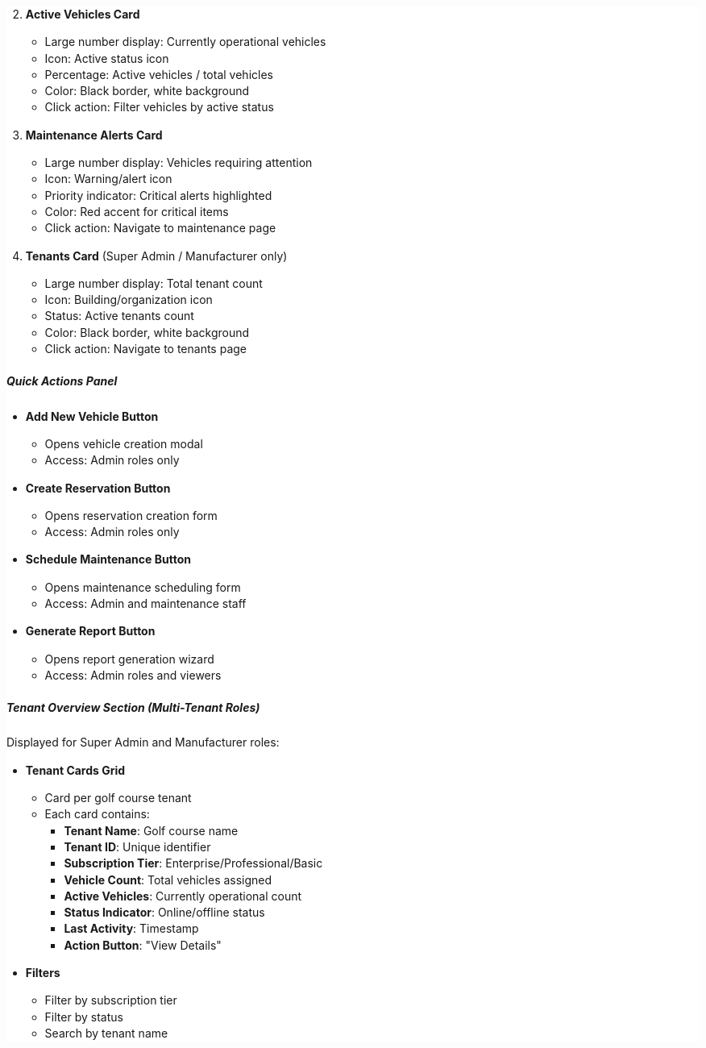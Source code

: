 2. **Active Vehicles Card**
   - Large number display: Currently operational vehicles
   - Icon: Active status icon
   - Percentage: Active vehicles / total vehicles
   - Color: Black border, white background
   - Click action: Filter vehicles by active status

3. **Maintenance Alerts Card**
   - Large number display: Vehicles requiring attention
   - Icon: Warning/alert icon
   - Priority indicator: Critical alerts highlighted
   - Color: Red accent for critical items
   - Click action: Navigate to maintenance page

4. **Tenants Card** (Super Admin / Manufacturer only)
   - Large number display: Total tenant count
   - Icon: Building/organization icon
   - Status: Active tenants count
   - Color: Black border, white background
   - Click action: Navigate to tenants page

##### Quick Actions Panel
- **Add New Vehicle Button**
  - Opens vehicle creation modal
  - Access: Admin roles only

- **Create Reservation Button**
  - Opens reservation creation form
  - Access: Admin roles only

- **Schedule Maintenance Button**
  - Opens maintenance scheduling form
  - Access: Admin and maintenance staff

- **Generate Report Button**
  - Opens report generation wizard
  - Access: Admin roles and viewers

##### Tenant Overview Section (Multi-Tenant Roles)
Displayed for Super Admin and Manufacturer roles:

- **Tenant Cards Grid**
  - Card per golf course tenant
  - Each card contains:
    - **Tenant Name**: Golf course name
    - **Tenant ID**: Unique identifier
    - **Subscription Tier**: Enterprise/Professional/Basic
    - **Vehicle Count**: Total vehicles assigned
    - **Active Vehicles**: Currently operational count
    - **Status Indicator**: Online/offline status
    - **Last Activity**: Timestamp
    - **Action Button**: "View Details"

- **Filters**
  - Filter by subscription tier
  - Filter by status
  - Search by tenant name
